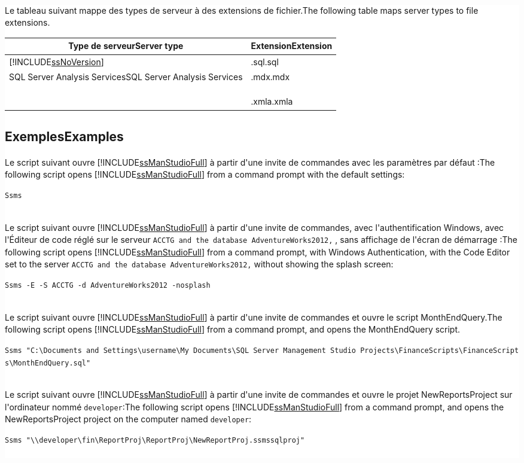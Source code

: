  <span data-ttu-id="aac3f-157">Le tableau suivant mappe des types de serveur à des extensions de fichier.</span><span class="sxs-lookup"><span data-stu-id="aac3f-157">The following table maps server types to file extensions.</span></span>  
  
|<span data-ttu-id="aac3f-158">Type de serveur</span><span class="sxs-lookup"><span data-stu-id="aac3f-158">Server type</span></span>|<span data-ttu-id="aac3f-159">Extension</span><span class="sxs-lookup"><span data-stu-id="aac3f-159">Extension</span></span>|  
|-----------------|---------------|  
|[!INCLUDE[ssNoVersion](../includes/ssnoversion-md.md)]|<span data-ttu-id="aac3f-160">.sql</span><span class="sxs-lookup"><span data-stu-id="aac3f-160">.sql</span></span>|  
|<span data-ttu-id="aac3f-161">SQL Server Analysis Services</span><span class="sxs-lookup"><span data-stu-id="aac3f-161">SQL Server Analysis Services</span></span>|<span data-ttu-id="aac3f-162">.mdx</span><span class="sxs-lookup"><span data-stu-id="aac3f-162">.mdx</span></span><br /><br /> <span data-ttu-id="aac3f-163">.xmla</span><span class="sxs-lookup"><span data-stu-id="aac3f-163">.xmla</span></span>|  
  
## <a name="examples"></a><span data-ttu-id="aac3f-164">Exemples</span><span class="sxs-lookup"><span data-stu-id="aac3f-164">Examples</span></span>  
 <span data-ttu-id="aac3f-165">Le script suivant ouvre [!INCLUDE[ssManStudioFull](../includes/ssmanstudiofull-md.md)] à partir d'une invite de commandes avec les paramètres par défaut :</span><span class="sxs-lookup"><span data-stu-id="aac3f-165">The following script opens [!INCLUDE[ssManStudioFull](../includes/ssmanstudiofull-md.md)] from a command prompt with the default settings:</span></span>  
  
```  
Ssms  
  
```  
  
 <span data-ttu-id="aac3f-166">Le script suivant ouvre [!INCLUDE[ssManStudioFull](../includes/ssmanstudiofull-md.md)] à partir d'une invite de commandes, avec l'authentification Windows, avec l'Éditeur de code réglé sur le serveur `ACCTG and the database AdventureWorks2012,` , sans affichage de l'écran de démarrage :</span><span class="sxs-lookup"><span data-stu-id="aac3f-166">The following script opens [!INCLUDE[ssManStudioFull](../includes/ssmanstudiofull-md.md)] from a command prompt, with Windows Authentication, with the Code Editor set to the server `ACCTG and the database AdventureWorks2012,` without showing the splash screen:</span></span>  
  
```  
Ssms -E -S ACCTG -d AdventureWorks2012 -nosplash  
  
```  
  
 <span data-ttu-id="aac3f-167">Le script suivant ouvre [!INCLUDE[ssManStudioFull](../includes/ssmanstudiofull-md.md)] à partir d'une invite de commandes et ouvre le script MonthEndQuery.</span><span class="sxs-lookup"><span data-stu-id="aac3f-167">The following script opens [!INCLUDE[ssManStudioFull](../includes/ssmanstudiofull-md.md)] from a command prompt, and opens the MonthEndQuery script.</span></span>  
  
```  
Ssms "C:\Documents and Settings\username\My Documents\SQL Server Management Studio Projects\FinanceScripts\FinanceScripts\MonthEndQuery.sql"  
  
```  
  
 <span data-ttu-id="aac3f-168">Le script suivant ouvre [!INCLUDE[ssManStudioFull](../includes/ssmanstudiofull-md.md)] à partir d'une invite de commandes et ouvre le projet NewReportsProject sur l'ordinateur nommé `developer`:</span><span class="sxs-lookup"><span data-stu-id="aac3f-168">The following script opens [!INCLUDE[ssManStudioFull](../includes/ssmanstudiofull-md.md)] from a command prompt, and opens the NewReportsProject project on the computer named `developer`:</span></span>  
  
```  
Ssms "\\developer\fin\ReportProj\ReportProj\NewReportProj.ssmssqlproj"  
  
```  
  